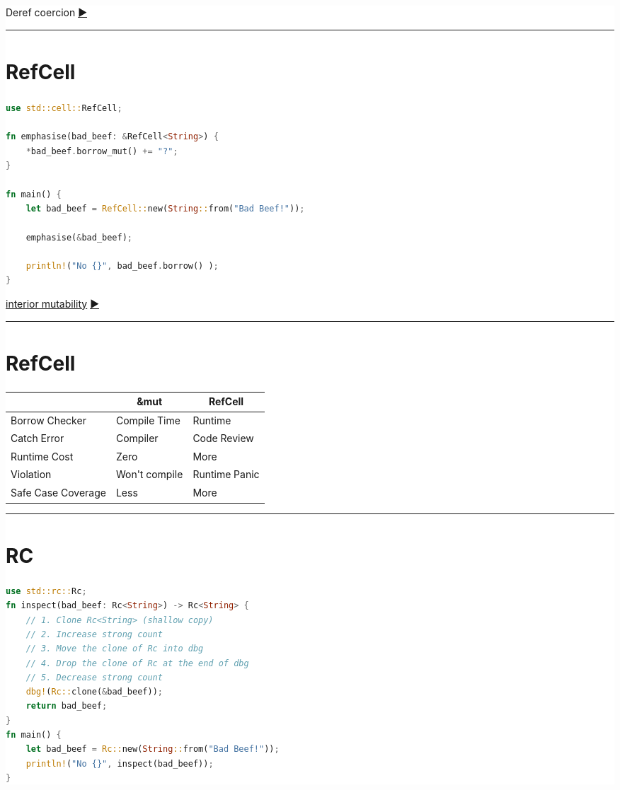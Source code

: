 Deref coercion [▶️](https://play.rust-lang.org/?version=stable&mode=debug&edition=2021&gist=1dc53c1fcb94872d5f18bab6206b7072 "Rust Playground")

---

# RefCell

```rust
use std::cell::RefCell;

fn emphasise(bad_beef: &RefCell<String>) {
    *bad_beef.borrow_mut() += "?";
}

fn main() {
    let bad_beef = RefCell::new(String::from("Bad Beef!"));
    
    emphasise(&bad_beef);

    println!("No {}", bad_beef.borrow() );
}
```

[interior mutability][9] [▶️](https://play.rust-lang.org/?version=stable&mode=debug&edition=2021&gist=f1484bb0ee51cbc6267f3f1847462cb1 "Rust Playground")

[9]: https://doc.rust-lang.org/book/ch15-05-interior-mutability.html "RefCell<T> and the Interior Mutability Pattern - The Rust Programming Language"

----

# RefCell

|                    | &mut          | RefCell       |
|--------------------|---------------|---------------|
| Borrow Checker     | Compile Time  | Runtime       |
| Catch Error        | Compiler      | Code Review   |
| Runtime Cost       | Zero          | More          |
| Violation          | Won't compile | Runtime Panic |
| Safe Case Coverage | Less          | More          |

---

# RC

```rust
use std::rc::Rc;
fn inspect(bad_beef: Rc<String>) -> Rc<String> {
    // 1. Clone Rc<String> (shallow copy)
    // 2. Increase strong count
    // 3. Move the clone of Rc into dbg
    // 4. Drop the clone of Rc at the end of dbg
    // 5. Decrease strong count
    dbg!(Rc::clone(&bad_beef));
    return bad_beef;
}
fn main() {
    let bad_beef = Rc::new(String::from("Bad Beef!"));
    println!("No {}", inspect(bad_beef));
}
```


[7]: https://doc.rust-lang.org/book/ch04-01-what-is-ownership.html#the-stack-and-the-heap
[1]: https://owasp.org/www-community/vulnerabilities/Using_freed_memory "Using freed memory | OWASP Foundation"
[2]: https://owasp.org/www-community/vulnerabilities/Memory_leak "Memory leak | OWASP Foundation"
[3]: https://owasp.org/www-community/vulnerabilities/Doubly_freeing_memory "Doubly freeing memory | OWASP Foundation"
[4]: https://github.com/rust-lang/book/blob/main/src/img/trpl04-04.svg "book/trpl04-04.svg at main · rust-lang/book · GitHub"
[6]: https://github.com/rust-lang/book/blob/main/src/img/trpl04-03.svg "book/trpl04-03.svg at main · rust-lang/book · GitHub"
[5]: https://github.com/rust-lang/book/blob/main/src/img/trpl04-05.svg "book/trpl04-05.svg at main · rust-lang/book · GitHub"
[8]: https://doc.rust-lang.org/book/ch05-03-method-syntax.html#wheres-the---operator "Method Syntax - The Rust Programming Language"
[10]: https://doc.rust-lang.org/book/ch15-04-rc.html#using-rct-to-share-data "Rc<T>, the Reference Counted Smart Pointer - The Rust Programming Language"
[11]: https://doc.rust-lang.org/book/ch15-06-reference-cycles.html#preventing-reference-cycles-turning-an-rct-into-a-weakt "Reference Cycles Can Leak Memory - The Rust Programming Language"
